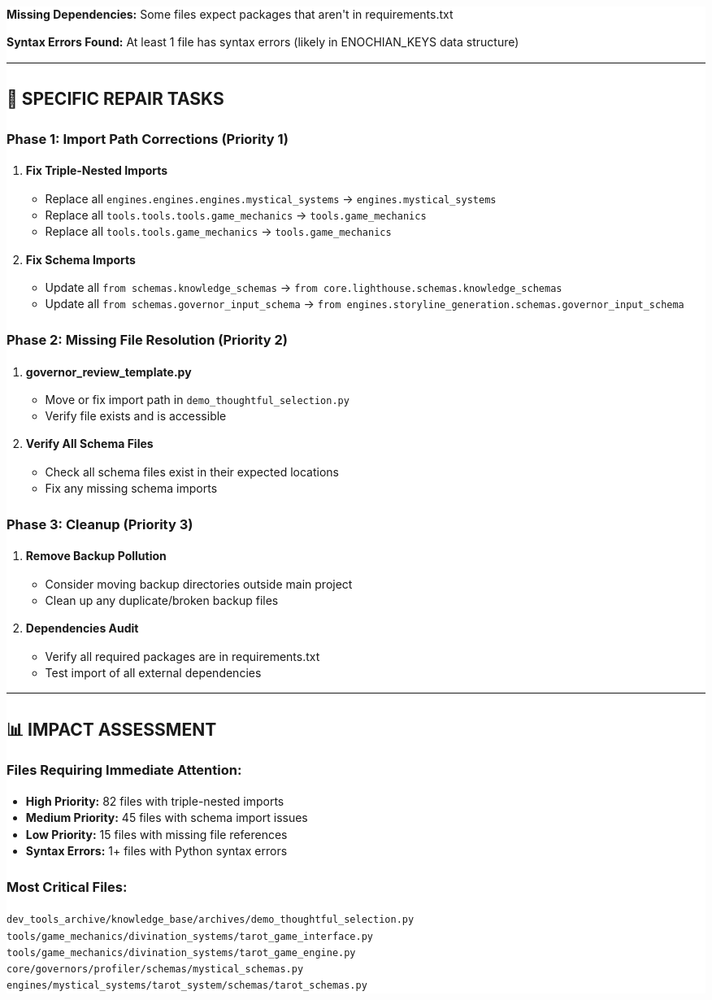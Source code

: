 **Missing Dependencies:** Some files expect packages that aren't in requirements.txt

**Syntax Errors Found:** At least 1 file has syntax errors (likely in ENOCHIAN_KEYS data structure)

---

## 🔧 SPECIFIC REPAIR TASKS

### **Phase 1: Import Path Corrections** (Priority 1)

1. **Fix Triple-Nested Imports**
   - Replace all `engines.engines.engines.mystical_systems` → `engines.mystical_systems`
   - Replace all `tools.tools.tools.game_mechanics` → `tools.game_mechanics`
   - Replace all `tools.tools.game_mechanics` → `tools.game_mechanics`

2. **Fix Schema Imports**
   - Update all `from schemas.knowledge_schemas` → `from core.lighthouse.schemas.knowledge_schemas`
   - Update all `from schemas.governor_input_schema` → `from engines.storyline_generation.schemas.governor_input_schema`

### **Phase 2: Missing File Resolution** (Priority 2)

1. **governor_review_template.py**
   - Move or fix import path in `demo_thoughtful_selection.py`
   - Verify file exists and is accessible

2. **Verify All Schema Files**
   - Check all schema files exist in their expected locations
   - Fix any missing schema imports

### **Phase 3: Cleanup** (Priority 3)

1. **Remove Backup Pollution**
   - Consider moving backup directories outside main project
   - Clean up any duplicate/broken backup files

2. **Dependencies Audit**
   - Verify all required packages are in requirements.txt
   - Test import of all external dependencies

---

## 📊 IMPACT ASSESSMENT

### **Files Requiring Immediate Attention:**
- **High Priority:** 82 files with triple-nested imports
- **Medium Priority:** 45 files with schema import issues  
- **Low Priority:** 15 files with missing file references
- **Syntax Errors:** 1+ files with Python syntax errors

### **Most Critical Files:**
```
dev_tools_archive/knowledge_base/archives/demo_thoughtful_selection.py
tools/game_mechanics/divination_systems/tarot_game_interface.py
tools/game_mechanics/divination_systems/tarot_game_engine.py
core/governors/profiler/schemas/mystical_schemas.py
engines/mystical_systems/tarot_system/schemas/tarot_schemas.py
```
